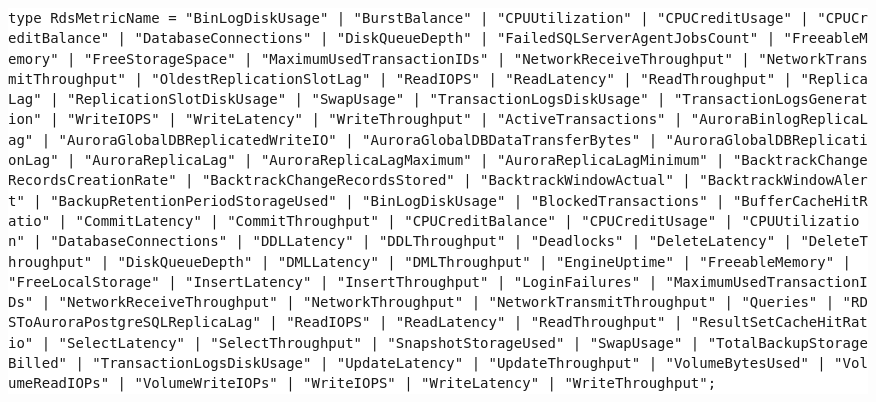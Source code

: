 <pre class="highlight"><span class='kd'>type</span> RdsMetricName = <span class='s2'>"BinLogDiskUsage"</span> | <span class='s2'>"BurstBalance"</span> | <span class='s2'>"CPUUtilization"</span> | <span class='s2'>"CPUCreditUsage"</span> | <span class='s2'>"CPUCreditBalance"</span> | <span class='s2'>"DatabaseConnections"</span> | <span class='s2'>"DiskQueueDepth"</span> | <span class='s2'>"FailedSQLServerAgentJobsCount"</span> | <span class='s2'>"FreeableMemory"</span> | <span class='s2'>"FreeStorageSpace"</span> | <span class='s2'>"MaximumUsedTransactionIDs"</span> | <span class='s2'>"NetworkReceiveThroughput"</span> | <span class='s2'>"NetworkTransmitThroughput"</span> | <span class='s2'>"OldestReplicationSlotLag"</span> | <span class='s2'>"ReadIOPS"</span> | <span class='s2'>"ReadLatency"</span> | <span class='s2'>"ReadThroughput"</span> | <span class='s2'>"ReplicaLag"</span> | <span class='s2'>"ReplicationSlotDiskUsage"</span> | <span class='s2'>"SwapUsage"</span> | <span class='s2'>"TransactionLogsDiskUsage"</span> | <span class='s2'>"TransactionLogsGeneration"</span> | <span class='s2'>"WriteIOPS"</span> | <span class='s2'>"WriteLatency"</span> | <span class='s2'>"WriteThroughput"</span> | <span class='s2'>"ActiveTransactions"</span> | <span class='s2'>"AuroraBinlogReplicaLag"</span> | <span class='s2'>"AuroraGlobalDBReplicatedWriteIO"</span> | <span class='s2'>"AuroraGlobalDBDataTransferBytes"</span> | <span class='s2'>"AuroraGlobalDBReplicationLag"</span> | <span class='s2'>"AuroraReplicaLag"</span> | <span class='s2'>"AuroraReplicaLagMaximum"</span> | <span class='s2'>"AuroraReplicaLagMinimum"</span> | <span class='s2'>"BacktrackChangeRecordsCreationRate"</span> | <span class='s2'>"BacktrackChangeRecordsStored"</span> | <span class='s2'>"BacktrackWindowActual"</span> | <span class='s2'>"BacktrackWindowAlert"</span> | <span class='s2'>"BackupRetentionPeriodStorageUsed"</span> | <span class='s2'>"BinLogDiskUsage"</span> | <span class='s2'>"BlockedTransactions"</span> | <span class='s2'>"BufferCacheHitRatio"</span> | <span class='s2'>"CommitLatency"</span> | <span class='s2'>"CommitThroughput"</span> | <span class='s2'>"CPUCreditBalance"</span> | <span class='s2'>"CPUCreditUsage"</span> | <span class='s2'>"CPUUtilization"</span> | <span class='s2'>"DatabaseConnections"</span> | <span class='s2'>"DDLLatency"</span> | <span class='s2'>"DDLThroughput"</span> | <span class='s2'>"Deadlocks"</span> | <span class='s2'>"DeleteLatency"</span> | <span class='s2'>"DeleteThroughput"</span> | <span class='s2'>"DiskQueueDepth"</span> | <span class='s2'>"DMLLatency"</span> | <span class='s2'>"DMLThroughput"</span> | <span class='s2'>"EngineUptime"</span> | <span class='s2'>"FreeableMemory"</span> | <span class='s2'>"FreeLocalStorage"</span> | <span class='s2'>"InsertLatency"</span> | <span class='s2'>"InsertThroughput"</span> | <span class='s2'>"LoginFailures"</span> | <span class='s2'>"MaximumUsedTransactionIDs"</span> | <span class='s2'>"NetworkReceiveThroughput"</span> | <span class='s2'>"NetworkThroughput"</span> | <span class='s2'>"NetworkTransmitThroughput"</span> | <span class='s2'>"Queries"</span> | <span class='s2'>"RDSToAuroraPostgreSQLReplicaLag"</span> | <span class='s2'>"ReadIOPS"</span> | <span class='s2'>"ReadLatency"</span> | <span class='s2'>"ReadThroughput"</span> | <span class='s2'>"ResultSetCacheHitRatio"</span> | <span class='s2'>"SelectLatency"</span> | <span class='s2'>"SelectThroughput"</span> | <span class='s2'>"SnapshotStorageUsed"</span> | <span class='s2'>"SwapUsage"</span> | <span class='s2'>"TotalBackupStorageBilled"</span> | <span class='s2'>"TransactionLogsDiskUsage"</span> | <span class='s2'>"UpdateLatency"</span> | <span class='s2'>"UpdateThroughput"</span> | <span class='s2'>"VolumeBytesUsed"</span> | <span class='s2'>"VolumeReadIOPs"</span> | <span class='s2'>"VolumeWriteIOPs"</span> | <span class='s2'>"WriteIOPS"</span> | <span class='s2'>"WriteLatency"</span> | <span class='s2'>"WriteThroughput"</span>;</pre>
</div>
</div>
